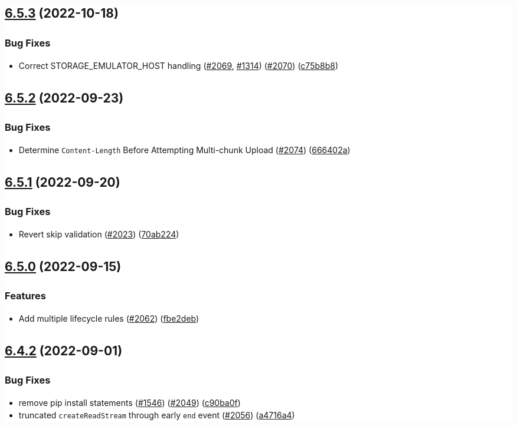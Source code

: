## [6.5.3](https://github.com/googleapis/nodejs-storage/compare/v6.5.2...v6.5.3) (2022-10-18)


### Bug Fixes

* Correct STORAGE_EMULATOR_HOST handling ([#2069](https://github.com/googleapis/nodejs-storage/issues/2069), [#1314](https://github.com/googleapis/nodejs-storage/issues/1314)) ([#2070](https://github.com/googleapis/nodejs-storage/issues/2070)) ([c75b8b8](https://github.com/googleapis/nodejs-storage/commit/c75b8b82262dddb794304a71f648bd6e03cafb30))

## [6.5.2](https://github.com/googleapis/nodejs-storage/compare/v6.5.1...v6.5.2) (2022-09-23)


### Bug Fixes

* Determine `Content-Length` Before Attempting Multi-chunk Upload ([#2074](https://github.com/googleapis/nodejs-storage/issues/2074)) ([666402a](https://github.com/googleapis/nodejs-storage/commit/666402a6a65c2ee8e91bc4fe072e91c0b893864e))

## [6.5.1](https://github.com/googleapis/nodejs-storage/compare/v6.5.0...v6.5.1) (2022-09-20)


### Bug Fixes

* Revert skip validation ([#2023](https://github.com/googleapis/nodejs-storage/issues/2023)) ([70ab224](https://github.com/googleapis/nodejs-storage/commit/70ab22459b51b9781e40b0cc86663c1658e43520))

## [6.5.0](https://github.com/googleapis/nodejs-storage/compare/v6.4.2...v6.5.0) (2022-09-15)


### Features

* Add multiple lifecycle rules ([#2062](https://github.com/googleapis/nodejs-storage/issues/2062)) ([fbe2deb](https://github.com/googleapis/nodejs-storage/commit/fbe2deb72bd98db54a03cf228a360a871ba1915b))

## [6.4.2](https://github.com/googleapis/nodejs-storage/compare/v6.4.1...v6.4.2) (2022-09-01)


### Bug Fixes

* remove pip install statements ([#1546](https://github.com/googleapis/nodejs-storage/issues/1546)) ([#2049](https://github.com/googleapis/nodejs-storage/issues/2049)) ([c90ba0f](https://github.com/googleapis/nodejs-storage/commit/c90ba0feecca9d39de3c52f12cc9423b7a2d4d47))
* truncated `createReadStream` through early `end` event ([#2056](https://github.com/googleapis/nodejs-storage/issues/2056)) ([a4716a4](https://github.com/googleapis/nodejs-storage/commit/a4716a4ed1053560f2692647c8a90131763c1e72))
